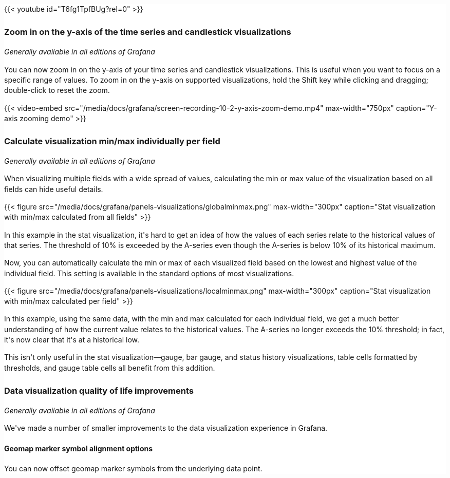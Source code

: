{{\< youtube id="T6fg1TpfBUg?rel=0" \>}}

### Zoom in on the y-axis of the time series and candlestick visualizations

*Generally available in all editions of Grafana*





You can now zoom in on the y-axis of your time series and candlestick visualizations. This is useful when you want to focus on a specific range of values. To zoom in on the y-axis on supported visualizations, hold the Shift key while clicking and dragging; double-click to reset the zoom.

{{\< video-embed src="/media/docs/grafana/screen-recording-10-2-y-axis-zoom-demo.mp4" max-width="750px" caption="Y-axis zooming demo" \>}}

### Calculate visualization min/max individually per field



*Generally available in all editions of Grafana*

When visualizing multiple fields with a wide spread of values, calculating the min or max value of the visualization based on all fields can hide useful details.

{{\< figure src="/media/docs/grafana/panels-visualizations/globalminmax.png" max-width="300px" caption="Stat visualization with min/max calculated from all fields" \>}}

In this example in the stat visualization, it's hard to get an idea of how the values of each series relate to the historical values of that series. The threshold of 10% is exceeded by the A-series even though the A-series is below 10% of its historical maximum.

Now, you can automatically calculate the min or max of each visualized field based on the lowest and highest value of the individual field. This setting is available in the standard options of most visualizations.

{{\< figure src="/media/docs/grafana/panels-visualizations/localminmax.png" max-width="300px" caption="Stat visualization with min/max calculated per field" \>}}

In this example, using the same data, with the min and max calculated for each individual field, we get a much better understanding of how the current value relates to the historical values. The A-series no longer exceeds the 10% threshold; in fact, it's now clear that it's at a historical low.

This isn't only useful in the stat visualization—gauge, bar gauge, and status history visualizations, table cells formatted by thresholds, and gauge table cells all benefit from this addition.

### Data visualization quality of life improvements

*Generally available in all editions of Grafana*





We've made a number of smaller improvements to the data visualization experience in Grafana.

#### Geomap marker symbol alignment options

You can now offset geomap marker symbols from the underlying data point.
